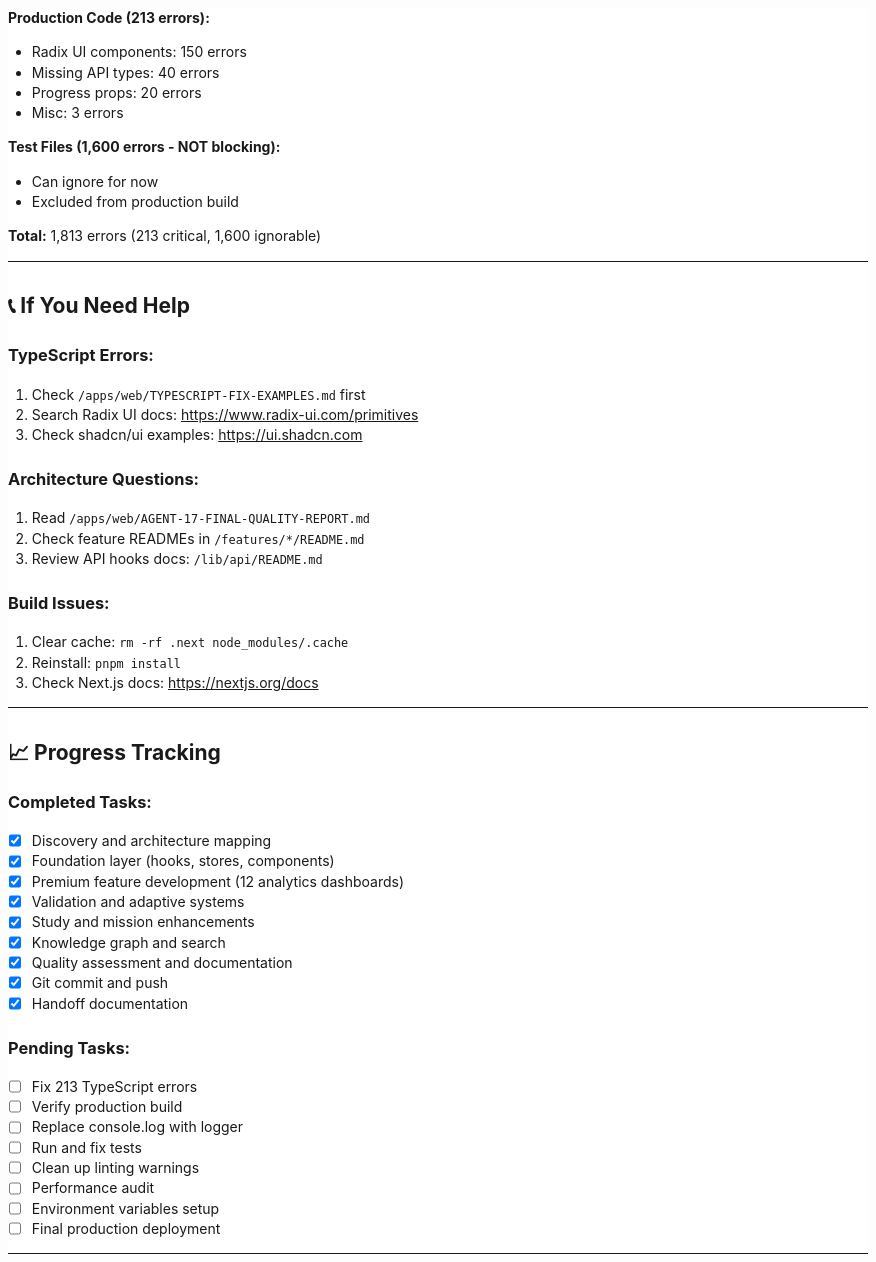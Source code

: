 **Production Code (213 errors):**
- Radix UI components: 150 errors
- Missing API types: 40 errors
- Progress props: 20 errors
- Misc: 3 errors

**Test Files (1,600 errors - NOT blocking):**
- Can ignore for now
- Excluded from production build

**Total:** 1,813 errors (213 critical, 1,600 ignorable)

---

## 📞 If You Need Help

### **TypeScript Errors:**
1. Check `/apps/web/TYPESCRIPT-FIX-EXAMPLES.md` first
2. Search Radix UI docs: https://www.radix-ui.com/primitives
3. Check shadcn/ui examples: https://ui.shadcn.com

### **Architecture Questions:**
1. Read `/apps/web/AGENT-17-FINAL-QUALITY-REPORT.md`
2. Check feature READMEs in `/features/*/README.md`
3. Review API hooks docs: `/lib/api/README.md`

### **Build Issues:**
1. Clear cache: `rm -rf .next node_modules/.cache`
2. Reinstall: `pnpm install`
3. Check Next.js docs: https://nextjs.org/docs

---

## 📈 Progress Tracking

### **Completed Tasks:**
- [x] Discovery and architecture mapping
- [x] Foundation layer (hooks, stores, components)
- [x] Premium feature development (12 analytics dashboards)
- [x] Validation and adaptive systems
- [x] Study and mission enhancements
- [x] Knowledge graph and search
- [x] Quality assessment and documentation
- [x] Git commit and push
- [x] Handoff documentation

### **Pending Tasks:**
- [ ] Fix 213 TypeScript errors
- [ ] Verify production build
- [ ] Replace console.log with logger
- [ ] Run and fix tests
- [ ] Clean up linting warnings
- [ ] Performance audit
- [ ] Environment variables setup
- [ ] Final production deployment

---